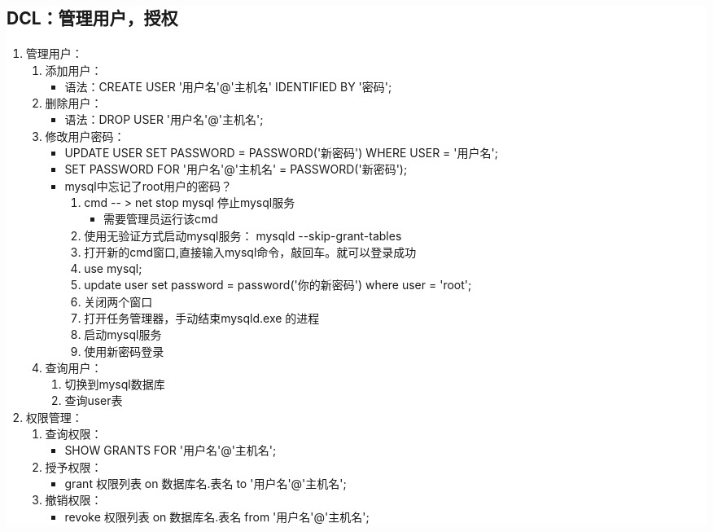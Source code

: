 ## DCL：管理用户，授权

1. 管理用户：
   1. 添加用户：
      * 语法：CREATE USER '用户名'@'主机名' IDENTIFIED BY '密码';
   2. 删除用户：
      * 语法：DROP USER '用户名'@'主机名';
   3. 修改用户密码：
      * UPDATE USER SET PASSWORD = PASSWORD('新密码') WHERE USER = '用户名';
      * SET PASSWORD FOR '用户名'@'主机名' = PASSWORD('新密码');
      * mysql中忘记了root用户的密码？
        1. cmd -- > net stop mysql 停止mysql服务
           * 需要管理员运行该cmd
        2. 使用无验证方式启动mysql服务： mysqld --skip-grant-tables
        3. 打开新的cmd窗口,直接输入mysql命令，敲回车。就可以登录成功
        4. use mysql;
        5. update user set password = password('你的新密码') where user = 'root';
        6. 关闭两个窗口
        7. 打开任务管理器，手动结束mysqld.exe 的进程
        8. 启动mysql服务
        9. 使用新密码登录
   4. 查询用户：
      1. 切换到mysql数据库
      2. 查询user表
2. 权限管理：
   1. 查询权限：
      * SHOW GRANTS FOR '用户名'@'主机名';
   2. 授予权限：
      * grant 权限列表 on 数据库名.表名 to '用户名'@'主机名';
   3. 撤销权限：
      * revoke 权限列表 on 数据库名.表名 from '用户名'@'主机名';
